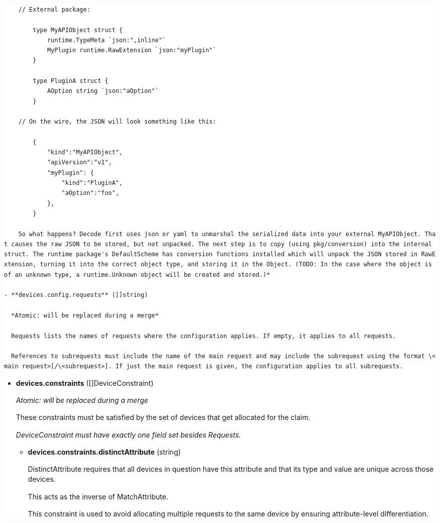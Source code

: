         // External package:
        
        	type MyAPIObject struct {
        		runtime.TypeMeta `json:",inline"`
        		MyPlugin runtime.RawExtension `json:"myPlugin"`
        	}
        
        	type PluginA struct {
        		AOption string `json:"aOption"`
        	}
        
        // On the wire, the JSON will look something like this:
        
        	{
        		"kind":"MyAPIObject",
        		"apiVersion":"v1",
        		"myPlugin": {
        			"kind":"PluginA",
        			"aOption":"foo",
        		},
        	}
        
        So what happens? Decode first uses json or yaml to unmarshal the serialized data into your external MyAPIObject. That causes the raw JSON to be stored, but not unpacked. The next step is to copy (using pkg/conversion) into the internal struct. The runtime package's DefaultScheme has conversion functions installed which will unpack the JSON stored in RawExtension, turning it into the correct object type, and storing it in the Object. (TODO: In the case where the object is of an unknown type, a runtime.Unknown object will be created and stored.)*

    - **devices.config.requests** ([]string)

      *Atomic: will be replaced during a merge*
      
      Requests lists the names of requests where the configuration applies. If empty, it applies to all requests.
      
      References to subrequests must include the name of the main request and may include the subrequest using the format \<main request>[/\<subrequest>]. If just the main request is given, the configuration applies to all subrequests.

  - **devices.constraints** ([]DeviceConstraint)

    *Atomic: will be replaced during a merge*
    
    These constraints must be satisfied by the set of devices that get allocated for the claim.

    <a name="DeviceConstraint"></a>
    *DeviceConstraint must have exactly one field set besides Requests.*

    - **devices.constraints.distinctAttribute** (string)

      DistinctAttribute requires that all devices in question have this attribute and that its type and value are unique across those devices.
      
      This acts as the inverse of MatchAttribute.
      
      This constraint is used to avoid allocating multiple requests to the same device by ensuring attribute-level differentiation.
      
